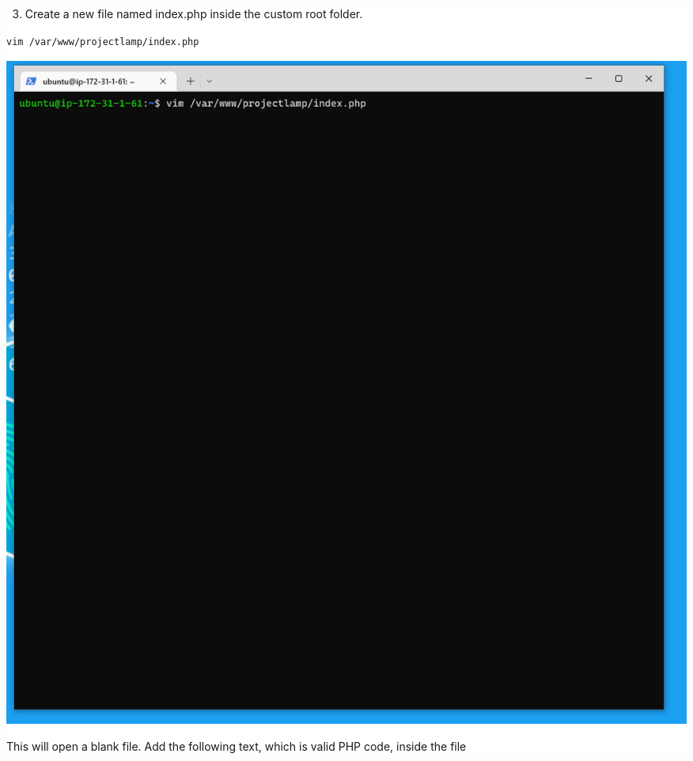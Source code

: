3. Create a new file named index.php inside the custom root folder.

`vim /var/www/projectlamp/index.php`

![imh](./images/toeditblanc.png)

This will open a blank file. Add the following text, which is valid PHP code, inside the file

